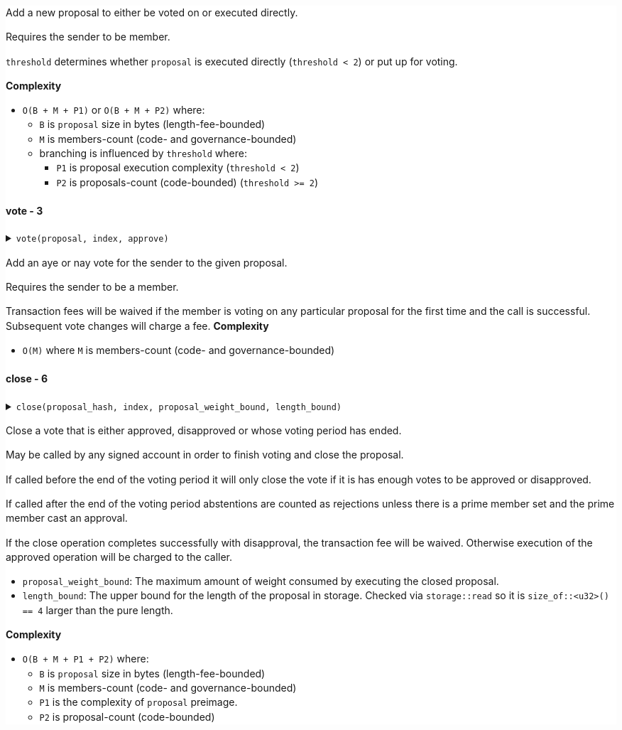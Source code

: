 
Add a new proposal to either be voted on or executed directly.

Requires the sender to be member.

`threshold` determines whether `proposal` is executed directly (`threshold < 2`)
or put up for voting.

**Complexity**
- `O(B + M + P1)` or `O(B + M + P2)` where:
  - `B` is `proposal` size in bytes (length-fee-bounded)
  - `M` is members-count (code- and governance-bounded)
  - branching is influenced by `threshold` where:
    - `P1` is proposal execution complexity (`threshold < 2`)
    - `P2` is proposals-count (code-bounded) (`threshold >= 2`)

#### vote - 3

<details><summary><code>vote(proposal, index, approve)</code></summary></details>


Add an aye or nay vote for the sender to the given proposal.

Requires the sender to be a member.

Transaction fees will be waived if the member is voting on any particular proposal
for the first time and the call is successful. Subsequent vote changes will charge a
fee.
**Complexity**
- `O(M)` where `M` is members-count (code- and governance-bounded)

#### close - 6

<details><summary><code>close(proposal_hash, index, proposal_weight_bound, length_bound)</code></summary></details>


Close a vote that is either approved, disapproved or whose voting period has ended.

May be called by any signed account in order to finish voting and close the proposal.

If called before the end of the voting period it will only close the vote if it is
has enough votes to be approved or disapproved.

If called after the end of the voting period abstentions are counted as rejections
unless there is a prime member set and the prime member cast an approval.

If the close operation completes successfully with disapproval, the transaction fee will
be waived. Otherwise execution of the approved operation will be charged to the caller.

+ `proposal_weight_bound`: The maximum amount of weight consumed by executing the closed
proposal.
+ `length_bound`: The upper bound for the length of the proposal in storage. Checked via
`storage::read` so it is `size_of::<u32>() == 4` larger than the pure length.

**Complexity**
- `O(B + M + P1 + P2)` where:
  - `B` is `proposal` size in bytes (length-fee-bounded)
  - `M` is members-count (code- and governance-bounded)
  - `P1` is the complexity of `proposal` preimage.
  - `P2` is proposal-count (code-bounded)
